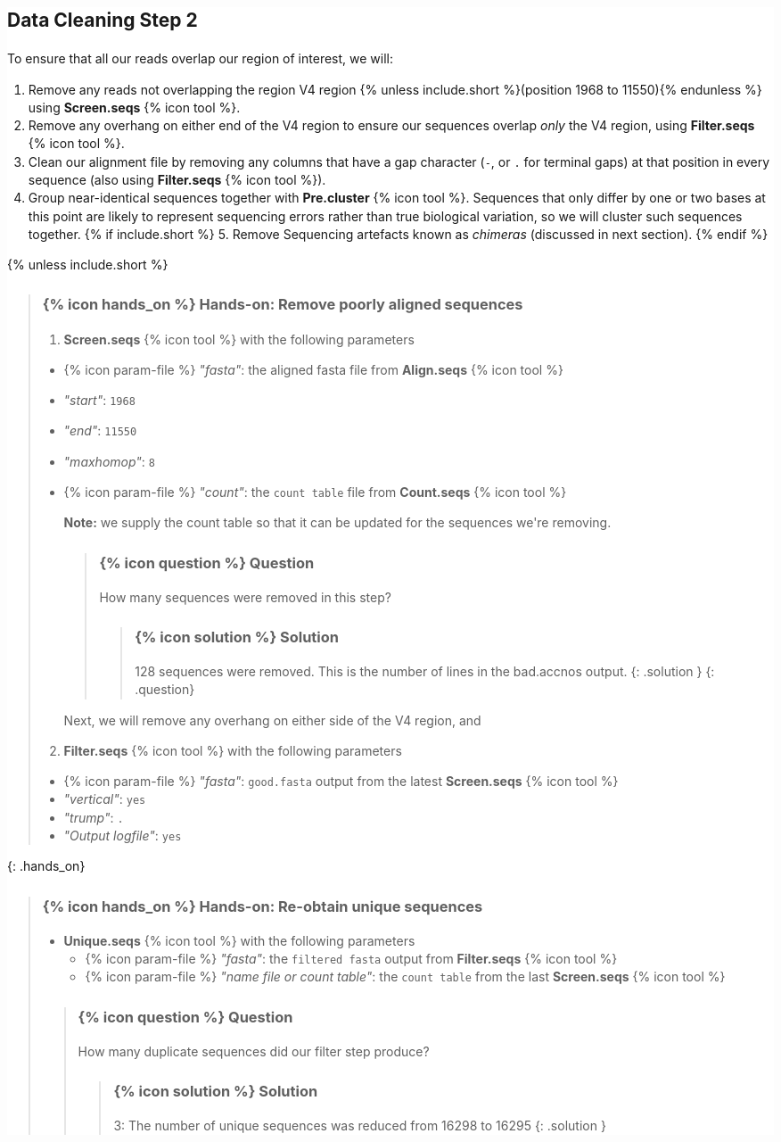 
## Data Cleaning Step 2

To ensure that all our reads overlap our region of interest, we will:

1. Remove any reads not overlapping the region V4 region {% unless include.short %}(position 1968 to 11550){% endunless %} using **Screen.seqs** {% icon tool %}.
2. Remove any overhang on either end of the V4 region to ensure our sequences overlap *only* the V4 region, using **Filter.seqs** {% icon tool %}.
3. Clean our alignment file by removing any columns that have a gap character (`-`, or `.` for terminal gaps) at that position in every sequence (also using **Filter.seqs** {% icon tool %}).
4. Group near-identical sequences together with **Pre.cluster** {% icon tool %}. Sequences that only differ by one or two bases at this point are likely to represent sequencing errors rather than true biological variation, so we will cluster such sequences together.
{% if include.short %} 5. Remove Sequencing artefacts known as *chimeras* (discussed in next section). {% endif %}

{% unless include.short %}

> ### {% icon hands_on %} Hands-on: Remove poorly aligned sequences
>
> 1. **Screen.seqs** {% icon tool %} with the following parameters
>   - {% icon param-file %} *"fasta"*: the aligned fasta file from **Align.seqs** {% icon tool %}
>   - *"start"*: `1968`
>   - *"end"*: `11550`
>   - *"maxhomop"*: `8`
>   - {% icon param-file %} *"count"*: the `count table` file from **Count.seqs** {% icon tool %}
>
>     **Note:** we supply the count table so that it can be updated for the sequences we're removing.
>
>     > ### {% icon question %} Question
>     >
>     >  How many sequences were removed in this step?
>     > > ### {% icon solution %} Solution
>     > > 128 sequences were removed. This is the number of lines in the bad.accnos output.
>     > {: .solution }
>     {: .question}
>
>     Next, we will remove any overhang on either side of the V4 region, and
>
> 2. **Filter.seqs** {% icon tool %} with the following parameters
>   - {% icon param-file %} *"fasta"*: `good.fasta` output from the latest **Screen.seqs** {% icon tool %}
>   - *"vertical"*: `yes`
>   - *"trump"*: `.`
>   - *"Output logfile"*: `yes`
>
{: .hands_on}


> ### {% icon hands_on %} Hands-on: Re-obtain unique sequences
>
> - **Unique.seqs** {% icon tool %} with the following parameters
>   - {% icon param-file %} *"fasta"*: the `filtered fasta` output from **Filter.seqs** {% icon tool %}
>   - {% icon param-file %} *"name file or count table"*: the `count table` from the last **Screen.seqs** {% icon tool %}
>
> > ### {% icon question %} Question
> >
> >  How many duplicate sequences did our filter step produce?
> >
> > > ### {% icon solution %} Solution
> > > 3: The number of unique sequences was reduced from 16298 to 16295
> > {: .solution }